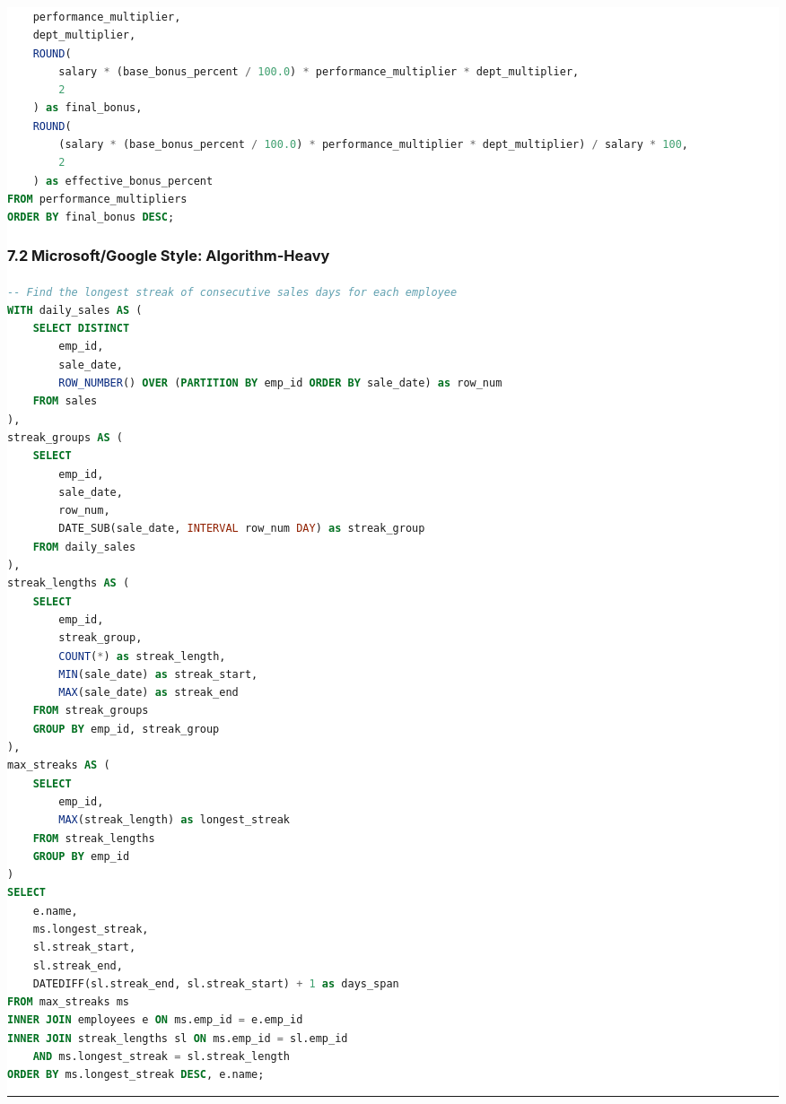 ```sql
    performance_multiplier,
    dept_multiplier,
    ROUND(
        salary * (base_bonus_percent / 100.0) * performance_multiplier * dept_multiplier,
        2
    ) as final_bonus,
    ROUND(
        (salary * (base_bonus_percent / 100.0) * performance_multiplier * dept_multiplier) / salary * 100,
        2
    ) as effective_bonus_percent
FROM performance_multipliers
ORDER BY final_bonus DESC;
```

### 7.2 Microsoft/Google Style: Algorithm-Heavy
```sql
-- Find the longest streak of consecutive sales days for each employee
WITH daily_sales AS (
    SELECT DISTINCT 
        emp_id, 
        sale_date,
        ROW_NUMBER() OVER (PARTITION BY emp_id ORDER BY sale_date) as row_num
    FROM sales
),
streak_groups AS (
    SELECT 
        emp_id,
        sale_date,
        row_num,
        DATE_SUB(sale_date, INTERVAL row_num DAY) as streak_group
    FROM daily_sales
),
streak_lengths AS (
    SELECT 
        emp_id,
        streak_group,
        COUNT(*) as streak_length,
        MIN(sale_date) as streak_start,
        MAX(sale_date) as streak_end
    FROM streak_groups
    GROUP BY emp_id, streak_group
),
max_streaks AS (
    SELECT 
        emp_id,
        MAX(streak_length) as longest_streak
    FROM streak_lengths
    GROUP BY emp_id
)
SELECT 
    e.name,
    ms.longest_streak,
    sl.streak_start,
    sl.streak_end,
    DATEDIFF(sl.streak_end, sl.streak_start) + 1 as days_span
FROM max_streaks ms
INNER JOIN employees e ON ms.emp_id = e.emp_id
INNER JOIN streak_lengths sl ON ms.emp_id = sl.emp_id 
    AND ms.longest_streak = sl.streak_length
ORDER BY ms.longest_streak DESC, e.name;
```

---